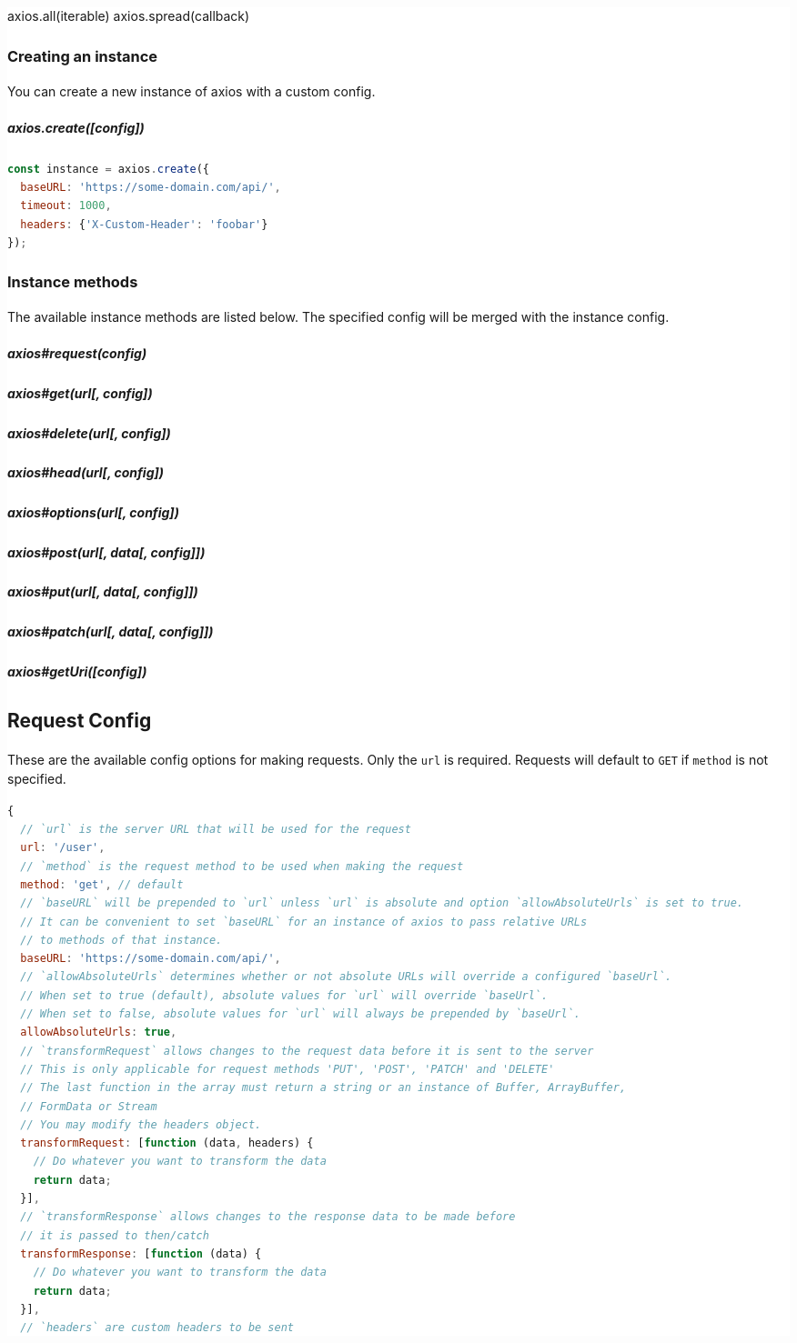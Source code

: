 axios.all(iterable)
axios.spread(callback)
### Creating an instance
You can create a new instance of axios with a custom config.
##### axios.create([config])
```js
const instance = axios.create({
  baseURL: 'https://some-domain.com/api/',
  timeout: 1000,
  headers: {'X-Custom-Header': 'foobar'}
});
```
### Instance methods
The available instance methods are listed below. The specified config will be merged with the instance config.
##### axios#request(config)
##### axios#get(url[, config])
##### axios#delete(url[, config])
##### axios#head(url[, config])
##### axios#options(url[, config])
##### axios#post(url[, data[, config]])
##### axios#put(url[, data[, config]])
##### axios#patch(url[, data[, config]])
##### axios#getUri([config])
## Request Config
These are the available config options for making requests. Only the `url` is required. Requests will default to `GET` if `method` is not specified.
```js
{
  // `url` is the server URL that will be used for the request
  url: '/user',
  // `method` is the request method to be used when making the request
  method: 'get', // default
  // `baseURL` will be prepended to `url` unless `url` is absolute and option `allowAbsoluteUrls` is set to true.
  // It can be convenient to set `baseURL` for an instance of axios to pass relative URLs
  // to methods of that instance.
  baseURL: 'https://some-domain.com/api/',
  // `allowAbsoluteUrls` determines whether or not absolute URLs will override a configured `baseUrl`.
  // When set to true (default), absolute values for `url` will override `baseUrl`.
  // When set to false, absolute values for `url` will always be prepended by `baseUrl`.
  allowAbsoluteUrls: true,
  // `transformRequest` allows changes to the request data before it is sent to the server
  // This is only applicable for request methods 'PUT', 'POST', 'PATCH' and 'DELETE'
  // The last function in the array must return a string or an instance of Buffer, ArrayBuffer,
  // FormData or Stream
  // You may modify the headers object.
  transformRequest: [function (data, headers) {
    // Do whatever you want to transform the data
    return data;
  }],
  // `transformResponse` allows changes to the response data to be made before
  // it is passed to then/catch
  transformResponse: [function (data) {
    // Do whatever you want to transform the data
    return data;
  }],
  // `headers` are custom headers to be sent
```